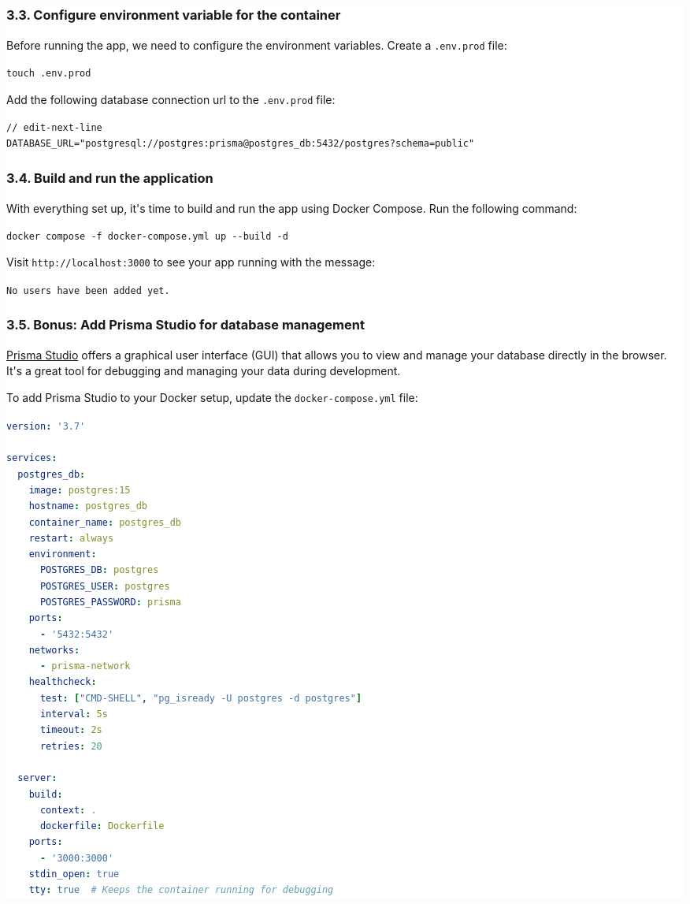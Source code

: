 ### 3.3. Configure environment variable for the container

Before running the app, we need to configure the environment variables. Create a `.env.prod` file:

```
touch .env.prod
```

Add the following database connection url to the `.env.prod` file:

```.env file=.env.prod
// edit-next-line
DATABASE_URL="postgresql://postgres:prisma@postgres_db:5432/postgres?schema=public"
```

### 3.4. Build and run the application

With everything set up, it's time to build and run the app using Docker Compose. Run the following command:

```terminal
docker compose -f docker-compose.yml up --build -d
```

Visit `http://localhost:3000` to see your app running with the message:

```terminal
No users have been added yet.
```

### 3.5. Bonus: Add Prisma Studio for database management

[Prisma Studio](/orm/tools/prisma-studio) offers a graphical user interface (GUI) that allows you to view and manage your database directly in the browser. It's a great tool for debugging and managing your data during development.

To add Prisma Studio to your Docker setup, update the `docker-compose.yml` file:

```yml file=docker.compose.yml
version: '3.7'

services:
  postgres_db:
    image: postgres:15
    hostname: postgres_db
    container_name: postgres_db
    restart: always
    environment:
      POSTGRES_DB: postgres
      POSTGRES_USER: postgres
      POSTGRES_PASSWORD: prisma
    ports:
      - '5432:5432'
    networks:
      - prisma-network
    healthcheck:
      test: ["CMD-SHELL", "pg_isready -U postgres -d postgres"]
      interval: 5s
      timeout: 2s
      retries: 20

  server:
    build:
      context: .
      dockerfile: Dockerfile
    ports:
      - '3000:3000'
    stdin_open: true
    tty: true  # Keeps the container running for debugging
```